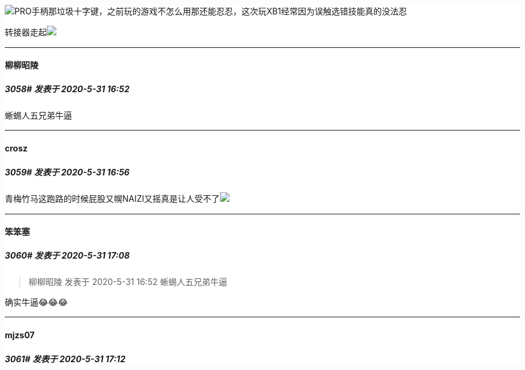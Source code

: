 

<img src="https://static.saraba1st.com/image/smiley/face2017/103.png" referrerpolicy="no-referrer">PRO手柄那垃圾十字键，之前玩的游戏不怎么用那还能忍忍，这次玩XB1经常因为误触选错技能真的没法忍

转接器走起<img src="https://static.saraba1st.com/image/smiley/face2017/131.png" referrerpolicy="no-referrer">







*****

####  柳柳昭陵  
##### 3058#       发表于 2020-5-31 16:52




蜥蜴人五兄弟牛逼







*****

####  crosz  
##### 3059#       发表于 2020-5-31 16:56




青梅竹马这跑路的时候屁股又幌NAIZI又摇真是让人受不了<img src="https://static.saraba1st.com/image/smiley/face2017/034.png" referrerpolicy="no-referrer">







*****

####  笨笨塞  
##### 3060#       发表于 2020-5-31 17:08



<blockquote>柳柳昭陵 发表于 2020-5-31 16:52
蜥蜴人五兄弟牛逼</blockquote>
确实牛逼😂😂😂







*****

####  mjzs07  
##### 3061#       发表于 2020-5-31 17:12

